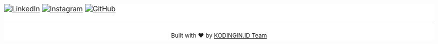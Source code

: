 [![LinkedIn](https://img.shields.io/badge/LinkedIn-KODINGIN.ID-0077B5?style=for-the-badge&logo=linkedin&logoColor=white)](https://linkedin.com/company/kodingin-id)
[![Instagram](https://img.shields.io/badge/Instagram-@kodingin.id-E4405F?style=for-the-badge&logo=instagram&logoColor=white)](https://instagram.com/kodingin.id)
[![GitHub](https://img.shields.io/badge/GitHub-Kodingin--id-181717?style=for-the-badge&logo=github&logoColor=white)](https://github.com/Kodingin-id)

</div>

---

<div align="center">
  <sub>Built with ❤️ by <a href="https://github.com/Kodingin-id">KODINGIN.ID Team</a></sub>
</div>